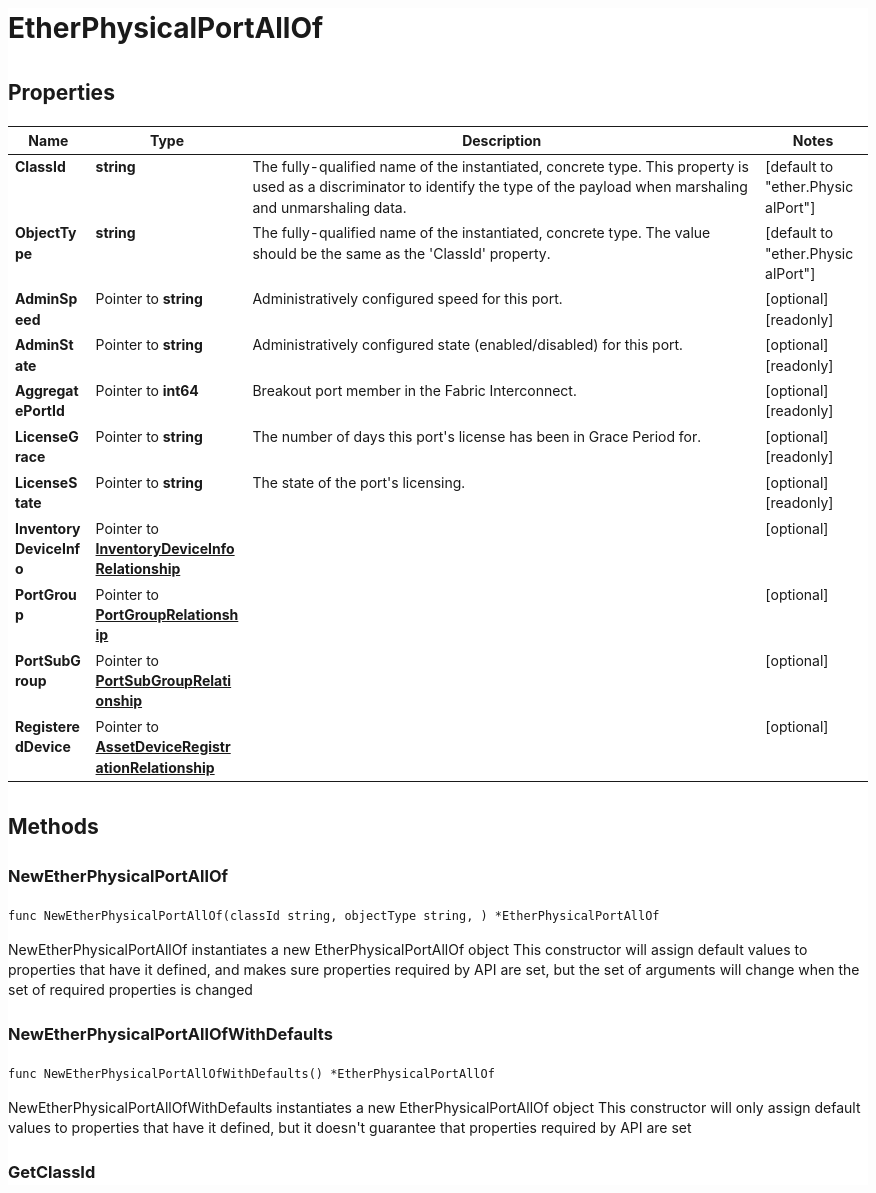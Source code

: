 # EtherPhysicalPortAllOf

## Properties

Name | Type | Description | Notes
------------ | ------------- | ------------- | -------------
**ClassId** | **string** | The fully-qualified name of the instantiated, concrete type. This property is used as a discriminator to identify the type of the payload when marshaling and unmarshaling data. | [default to "ether.PhysicalPort"]
**ObjectType** | **string** | The fully-qualified name of the instantiated, concrete type. The value should be the same as the &#39;ClassId&#39; property. | [default to "ether.PhysicalPort"]
**AdminSpeed** | Pointer to **string** | Administratively configured speed for this port. | [optional] [readonly] 
**AdminState** | Pointer to **string** | Administratively configured state (enabled/disabled) for this port. | [optional] [readonly] 
**AggregatePortId** | Pointer to **int64** | Breakout port member in the Fabric Interconnect. | [optional] [readonly] 
**LicenseGrace** | Pointer to **string** | The number of days this port&#39;s license has been in Grace Period for. | [optional] [readonly] 
**LicenseState** | Pointer to **string** | The state of the port&#39;s licensing. | [optional] [readonly] 
**InventoryDeviceInfo** | Pointer to [**InventoryDeviceInfoRelationship**](inventory.DeviceInfo.Relationship.md) |  | [optional] 
**PortGroup** | Pointer to [**PortGroupRelationship**](port.Group.Relationship.md) |  | [optional] 
**PortSubGroup** | Pointer to [**PortSubGroupRelationship**](port.SubGroup.Relationship.md) |  | [optional] 
**RegisteredDevice** | Pointer to [**AssetDeviceRegistrationRelationship**](asset.DeviceRegistration.Relationship.md) |  | [optional] 

## Methods

### NewEtherPhysicalPortAllOf

`func NewEtherPhysicalPortAllOf(classId string, objectType string, ) *EtherPhysicalPortAllOf`

NewEtherPhysicalPortAllOf instantiates a new EtherPhysicalPortAllOf object
This constructor will assign default values to properties that have it defined,
and makes sure properties required by API are set, but the set of arguments
will change when the set of required properties is changed

### NewEtherPhysicalPortAllOfWithDefaults

`func NewEtherPhysicalPortAllOfWithDefaults() *EtherPhysicalPortAllOf`

NewEtherPhysicalPortAllOfWithDefaults instantiates a new EtherPhysicalPortAllOf object
This constructor will only assign default values to properties that have it defined,
but it doesn't guarantee that properties required by API are set

### GetClassId
